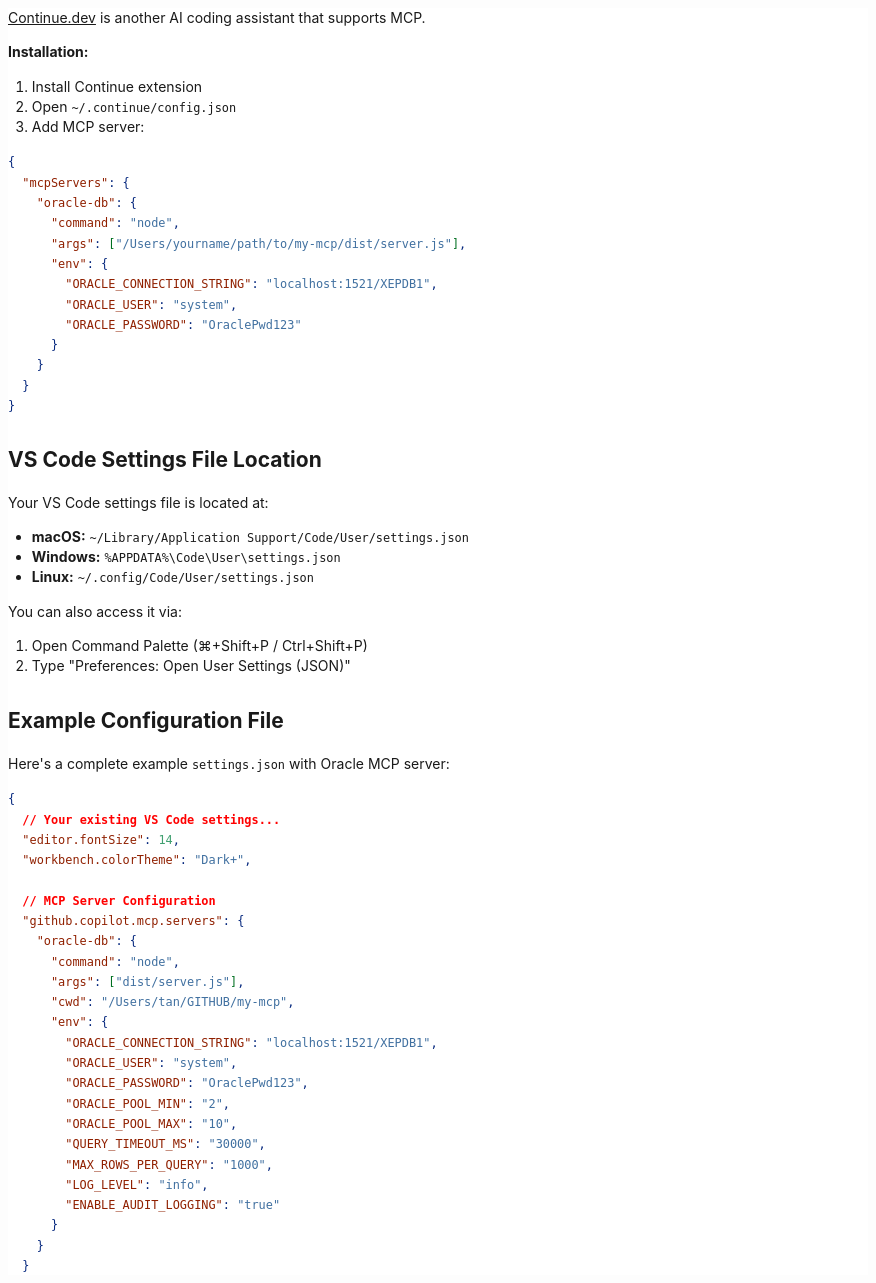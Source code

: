 [Continue.dev](https://marketplace.visualstudio.com/items?itemName=Continue.continue) is another AI coding assistant that supports MCP.

**Installation:**

1. Install Continue extension
2. Open `~/.continue/config.json`
3. Add MCP server:

```json
{
  "mcpServers": {
    "oracle-db": {
      "command": "node",
      "args": ["/Users/yourname/path/to/my-mcp/dist/server.js"],
      "env": {
        "ORACLE_CONNECTION_STRING": "localhost:1521/XEPDB1",
        "ORACLE_USER": "system",
        "ORACLE_PASSWORD": "OraclePwd123"
      }
    }
  }
}
```

## VS Code Settings File Location

Your VS Code settings file is located at:

- **macOS:** `~/Library/Application Support/Code/User/settings.json`
- **Windows:** `%APPDATA%\Code\User\settings.json`
- **Linux:** `~/.config/Code/User/settings.json`

You can also access it via:
1. Open Command Palette (⌘+Shift+P / Ctrl+Shift+P)
2. Type "Preferences: Open User Settings (JSON)"

## Example Configuration File

Here's a complete example `settings.json` with Oracle MCP server:

```json
{
  // Your existing VS Code settings...
  "editor.fontSize": 14,
  "workbench.colorTheme": "Dark+",
  
  // MCP Server Configuration
  "github.copilot.mcp.servers": {
    "oracle-db": {
      "command": "node",
      "args": ["dist/server.js"],
      "cwd": "/Users/tan/GITHUB/my-mcp",
      "env": {
        "ORACLE_CONNECTION_STRING": "localhost:1521/XEPDB1",
        "ORACLE_USER": "system",
        "ORACLE_PASSWORD": "OraclePwd123",
        "ORACLE_POOL_MIN": "2",
        "ORACLE_POOL_MAX": "10",
        "QUERY_TIMEOUT_MS": "30000",
        "MAX_ROWS_PER_QUERY": "1000",
        "LOG_LEVEL": "info",
        "ENABLE_AUDIT_LOGGING": "true"
      }
    }
  }
```